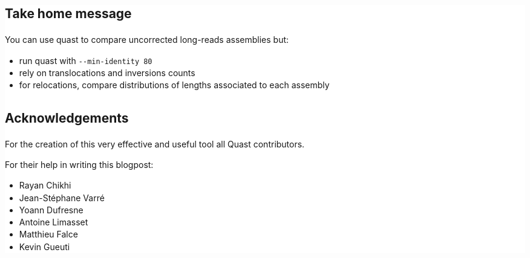 ## Take home message

You can use quast to compare uncorrected long-reads assemblies but:
- run quast with `--min-identity 80`
- rely on translocations and inversions counts
- for relocations, compare distributions of lengths associated to each assembly

## Acknowledgements

For the creation of this very effective and useful tool all Quast contributors.

For their help in writing this blogpost:
- Rayan Chikhi
- Jean-Stéphane Varré
- Yoann Dufresne
- Antoine Limasset
- Matthieu Falce
- Kevin Gueuti

